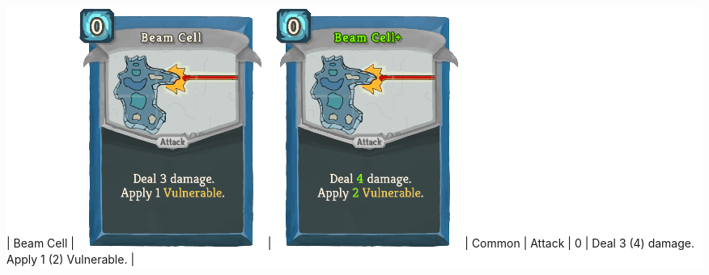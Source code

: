 | Beam Cell | ![](../../slay-the-spire/small-card-images/Blue-BeamCell.png) | ![](../../slay-the-spire/small-card-images/Blue-BeamCellPlus.png) | Common | Attack | 0 | Deal 3 (4) damage. Apply 1 (2) Vulnerable. |